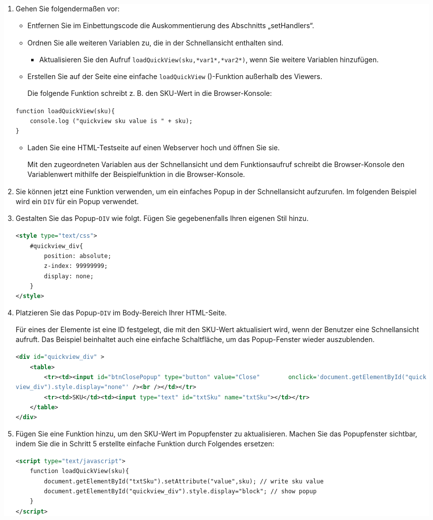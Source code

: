 1. Gehen Sie folgendermaßen vor:

   * Entfernen Sie im Einbettungscode die Auskommentierung des Abschnitts „setHandlers“.
   * Ordnen Sie alle weiteren Variablen zu, die in der Schnellansicht enthalten sind.

      * Aktualisieren Sie den Aufruf `loadQuickView(sku,*var1*,*var2*)`, wenn Sie weitere Variablen hinzufügen.
   * Erstellen Sie auf der Seite eine einfache `loadQuickView` ()-Funktion außerhalb des Viewers.

      Die folgende Funktion schreibt z. B. den SKU-Wert in die Browser-Konsole:

   ```xml
   function loadQuickView(sku){
       console.log ("quickview sku value is " + sku);
   }
   ```

   * Laden Sie eine HTML-Testseite auf einen Webserver hoch und öffnen Sie sie.

      Mit den zugeordneten Variablen aus der Schnellansicht und dem Funktionsaufruf schreibt die Browser-Konsole den Variablenwert mithilfe der Beispielfunktion in die Browser-Konsole.



1. Sie können jetzt eine Funktion verwenden, um ein einfaches Popup in der Schnellansicht aufzurufen. Im folgenden Beispiel wird ein `DIV` für ein Popup verwendet.
1. Gestalten Sie das Popup-`DIV` wie folgt. Fügen Sie gegebenenfalls Ihren eigenen Stil hinzu.

   ```xml
   <style type="text/css">
       #quickview_div{
           position: absolute;
           z-index: 99999999;
           display: none;
       }
   </style>
   ```

1. Platzieren Sie das Popup-`DIV` im Body-Bereich Ihrer HTML-Seite.

   Für eines der Elemente ist eine ID festgelegt, die mit den SKU-Wert aktualisiert wird, wenn der Benutzer eine Schnellansicht aufruft. Das Beispiel beinhaltet auch eine einfache Schaltfläche, um das Popup-Fenster wieder auszublenden.

   ```xml
   <div id="quickview_div" >
       <table>
           <tr><td><input id="btnClosePopup" type="button" value="Close"        onclick='document.getElementById("quickview_div").style.display="none"' /><br /></td></tr>
           <tr><td>SKU</td><td><input type="text" id="txtSku" name="txtSku"></td></tr>
       </table>
   </div>
   ```

1. Fügen Sie eine Funktion hinzu, um den SKU-Wert im Popupfenster zu aktualisieren. Machen Sie das Popupfenster sichtbar, indem Sie die in Schritt 5 erstellte einfache Funktion durch Folgendes ersetzen:

   ```xml
   <script type="text/javascript">
       function loadQuickView(sku){
           document.getElementById("txtSku").setAttribute("value",sku); // write sku value
           document.getElementById("quickview_div").style.display="block"; // show popup
       }
   </script>
   ```
